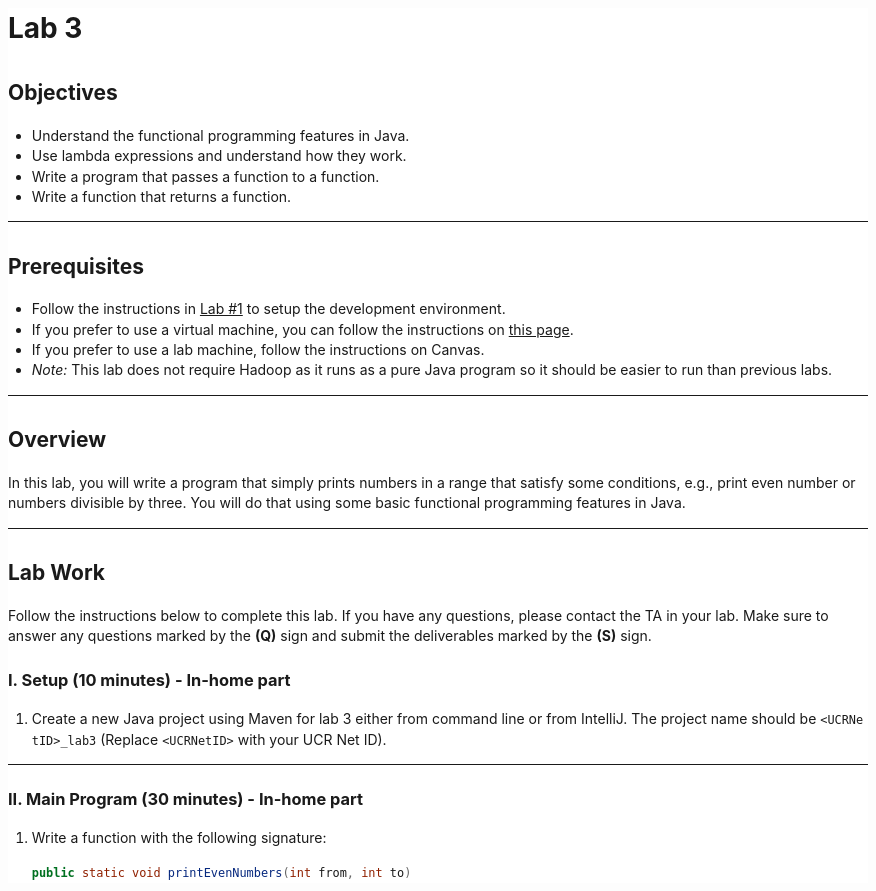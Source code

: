 # Lab 3

## Objectives

* Understand the functional programming features in Java.
* Use lambda expressions and understand how they work.
* Write a program that passes a function to a function.
* Write a function that returns a function.

---

## Prerequisites

* Follow the instructions in [Lab #1](../Lab1/CS167-Lab1.md) to setup the development environment.
* If you prefer to use a virtual machine, you can follow the instructions on [this page](../../VirtualMachineSetup.md).
* If you prefer to use a lab machine, follow the instructions on Canvas.
* *Note:* This lab does not require Hadoop as it runs as a pure Java program so it should be easier to run than previous labs.

---

## Overview

In this lab, you will write a program that simply prints numbers in a range that satisfy some conditions, e.g., print even number or numbers divisible by three. You will do that using some basic functional programming features in Java.

---

## Lab Work

Follow the instructions below to complete this lab. If you have any questions, please contact the TA in your lab. Make sure to answer any questions marked by the **(Q)** sign and submit the deliverables marked by the **(S)** sign.

### I. Setup (10 minutes) - In-home part

1. Create a new Java project using Maven for lab 3 either from command line or from IntelliJ. The project name should be `<UCRNetID>_lab3` (Replace `<UCRNetID>` with your UCR Net ID).

---

### II. Main Program (30 minutes) - In-home part

1. Write a function with the following signature:

    ```java
    public static void printEvenNumbers(int from, int to)
    ```
